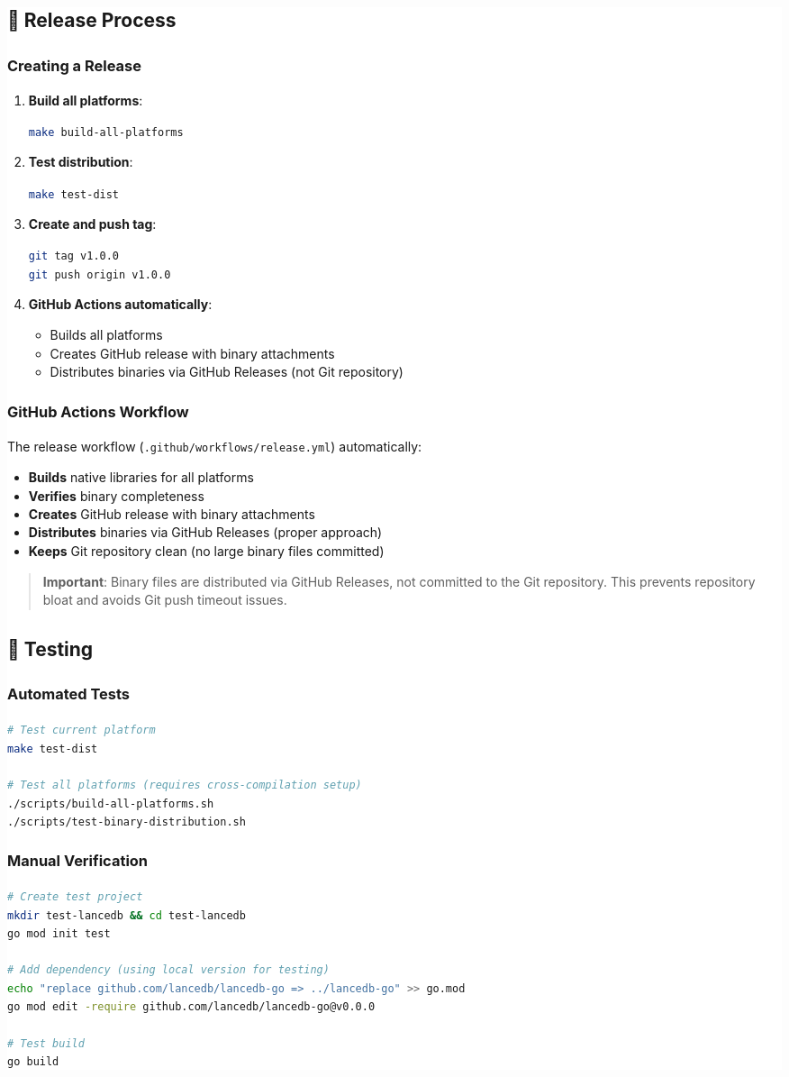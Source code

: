 ## 🔄 Release Process

### Creating a Release

1. **Build all platforms**:
   ```bash
   make build-all-platforms
   ```

2. **Test distribution**:
   ```bash
   make test-dist
   ```

3. **Create and push tag**:
   ```bash
   git tag v1.0.0
   git push origin v1.0.0
   ```

4. **GitHub Actions automatically**:
   - Builds all platforms
   - Creates GitHub release with binary attachments
   - Distributes binaries via GitHub Releases (not Git repository)

### GitHub Actions Workflow

The release workflow (`.github/workflows/release.yml`) automatically:

- **Builds** native libraries for all platforms
- **Verifies** binary completeness  
- **Creates** GitHub release with binary attachments
- **Distributes** binaries via GitHub Releases (proper approach)
- **Keeps** Git repository clean (no large binary files committed)

> **Important**: Binary files are distributed via GitHub Releases, not committed to the Git repository. This prevents repository bloat and avoids Git push timeout issues.

## 🧪 Testing

### Automated Tests
```bash
# Test current platform
make test-dist

# Test all platforms (requires cross-compilation setup)
./scripts/build-all-platforms.sh
./scripts/test-binary-distribution.sh
```

### Manual Verification
```bash
# Create test project
mkdir test-lancedb && cd test-lancedb
go mod init test

# Add dependency (using local version for testing)
echo "replace github.com/lancedb/lancedb-go => ../lancedb-go" >> go.mod
go mod edit -require github.com/lancedb/lancedb-go@v0.0.0

# Test build
go build
```
